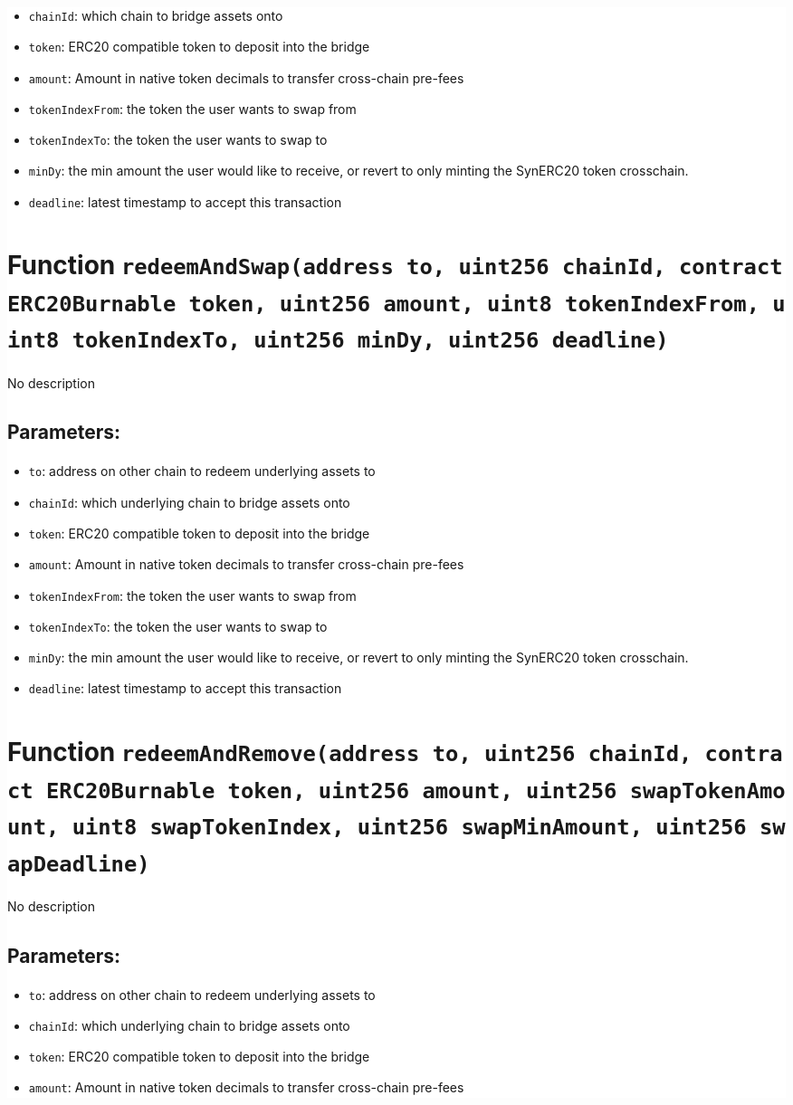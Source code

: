 - `chainId`: which chain to bridge assets onto

- `token`: ERC20 compatible token to deposit into the bridge

- `amount`: Amount in native token decimals to transfer cross-chain pre-fees

- `tokenIndexFrom`: the token the user wants to swap from

- `tokenIndexTo`: the token the user wants to swap to

- `minDy`: the min amount the user would like to receive, or revert to only minting the SynERC20 token crosschain.

- `deadline`: latest timestamp to accept this transaction

# <a id="SynapseBridge-redeemAndSwap-address-uint256-contract-ERC20Burnable-uint256-uint8-uint8-uint256-uint256-"></a> Function `redeemAndSwap(address to, uint256 chainId, contract ERC20Burnable token, uint256 amount, uint8 tokenIndexFrom, uint8 tokenIndexTo, uint256 minDy, uint256 deadline)`
No description
## Parameters:
- `to`: address on other chain to redeem underlying assets to

- `chainId`: which underlying chain to bridge assets onto

- `token`: ERC20 compatible token to deposit into the bridge

- `amount`: Amount in native token decimals to transfer cross-chain pre-fees

- `tokenIndexFrom`: the token the user wants to swap from

- `tokenIndexTo`: the token the user wants to swap to

- `minDy`: the min amount the user would like to receive, or revert to only minting the SynERC20 token crosschain.

- `deadline`: latest timestamp to accept this transaction

# <a id="SynapseBridge-redeemAndRemove-address-uint256-contract-ERC20Burnable-uint256-uint256-uint8-uint256-uint256-"></a> Function `redeemAndRemove(address to, uint256 chainId, contract ERC20Burnable token, uint256 amount, uint256 swapTokenAmount, uint8 swapTokenIndex, uint256 swapMinAmount, uint256 swapDeadline)`
No description
## Parameters:
- `to`: address on other chain to redeem underlying assets to

- `chainId`: which underlying chain to bridge assets onto

- `token`: ERC20 compatible token to deposit into the bridge

- `amount`: Amount in native token decimals to transfer cross-chain pre-fees
